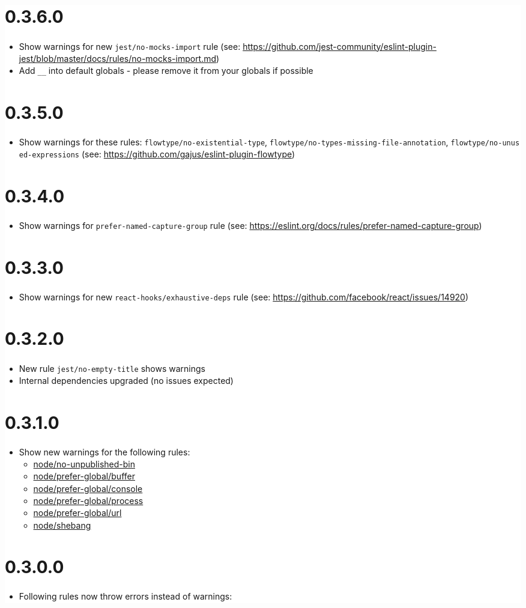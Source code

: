 # 0.3.6.0

- Show warnings for new `jest/no-mocks-import` rule (see: https://github.com/jest-community/eslint-plugin-jest/blob/master/docs/rules/no-mocks-import.md)
- Add `__` into default globals - please remove it from your globals if possible

# 0.3.5.0

- Show warnings for these rules: `flowtype/no-existential-type`, `flowtype/no-types-missing-file-annotation`, `flowtype/no-unused-expressions` (see: https://github.com/gajus/eslint-plugin-flowtype)

# 0.3.4.0

- Show warnings for `prefer-named-capture-group` rule (see: https://eslint.org/docs/rules/prefer-named-capture-group)

# 0.3.3.0

- Show warnings for new `react-hooks/exhaustive-deps` rule (see: https://github.com/facebook/react/issues/14920)

# 0.3.2.0

- New rule `jest/no-empty-title` shows warnings
- Internal dependencies upgraded (no issues expected)

# 0.3.1.0

- Show new warnings for the following rules:
  - [node/no-unpublished-bin](https://github.com/mysticatea/eslint-plugin-node/blob/master/docs/rules/no-unpublished-bin.md)
  - [node/prefer-global/buffer](https://github.com/mysticatea/eslint-plugin-node/blob/master/docs/rules/prefer-global/buffer.md)
  - [node/prefer-global/console](https://github.com/mysticatea/eslint-plugin-node/blob/master/docs/rules/prefer-global/console.md)
  - [node/prefer-global/process](https://github.com/mysticatea/eslint-plugin-node/blob/master/docs/rules/prefer-global/process.md)
  - [node/prefer-global/url](https://github.com/mysticatea/eslint-plugin-node/blob/master/docs/rules/prefer-global/url.md)
  - [node/shebang](https://github.com/mysticatea/eslint-plugin-node/blob/master/docs/rules/shebang.md)

# 0.3.0.0

- Following rules now throw errors instead of warnings:
